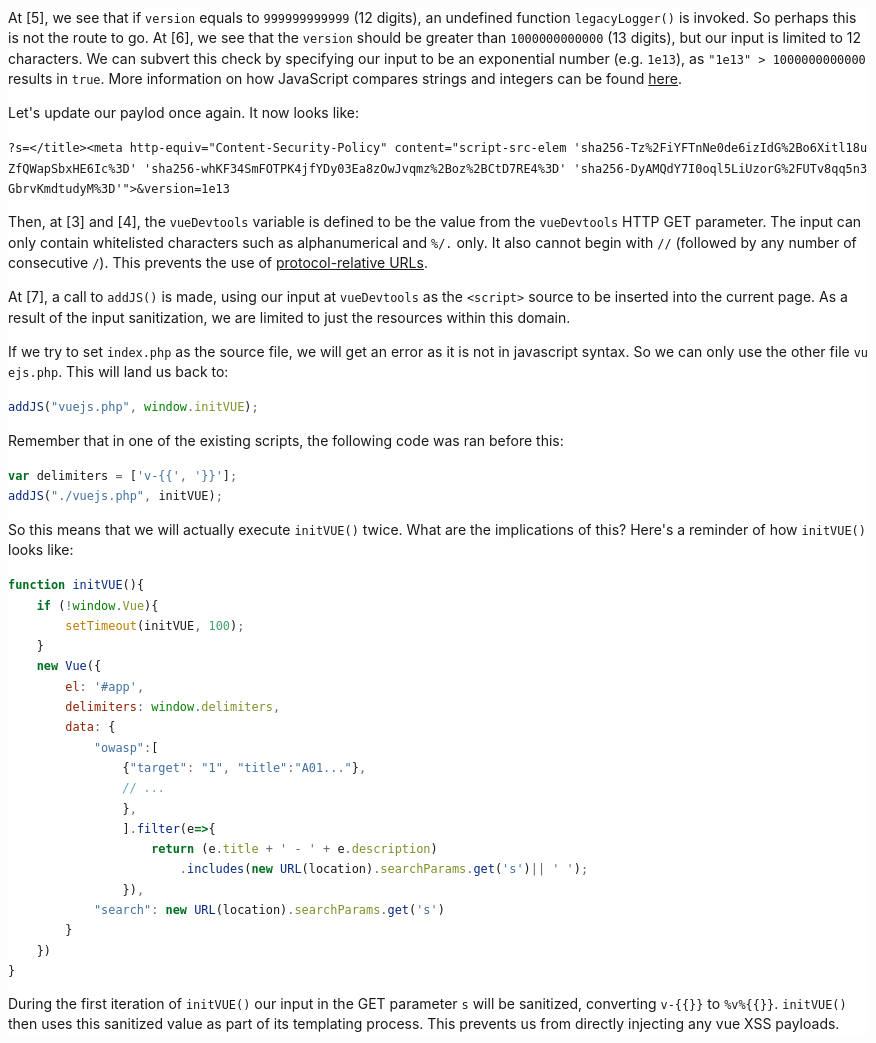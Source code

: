 At [5], we see that if `version` equals to `999999999999` (12 digits), an undefined function `legacyLogger()` is invoked. So perhaps this is not the route to go. At [6], we see that the `version` should be greater than `1000000000000` (13 digits), but our input is limited to 12 characters. We can subvert this check by specifying our input to be an exponential number (e.g. `1e13`), as `"1e13" > 1000000000000` results in `true`. More information on how JavaScript compares strings and integers can be found [here](https://developer.mozilla.org/en-US/docs/Web/JavaScript/Reference/Operators/Greater_than).

Let's update our paylod once again. It now looks like:

```
?s=</title><meta http-equiv="Content-Security-Policy" content="script-src-elem 'sha256-Tz%2FiYFTnNe0de6izIdG%2Bo6Xitl18uZfQWapSbxHE6Ic%3D' 'sha256-whKF34SmFOTPK4jfYDy03Ea8zOwJvqmz%2Boz%2BCtD7RE4%3D' 'sha256-DyAMQdY7I0oql5LiUzorG%2FUTv8qq5n3GbrvKmdtudyM%3D'">&version=1e13
```

Then, at [3] and [4], the `vueDevtools` variable is defined to be the value from the `vueDevtools` HTTP GET parameter. The input can only contain whitelisted characters such as alphanumerical and `%/.` only. It also cannot begin with `//` (followed by any number of consecutive `/`). This prevents the use of [protocol-relative URLs](https://developer.mozilla.org/en-US/docs/Learn/Common_questions/What_is_a_URL#absolute_urls_vs_relative_urls).

At [7], a call to `addJS()` is made, using our input at `vueDevtools` as the `<script>` source to be inserted into the current page. As a result of the input sanitization, we are limited to just the resources within this domain.

If we try to set `index.php` as the source file, we will get an error as it is not in javascript syntax. So we can only use the other file `vuejs.php`. This will land us back to:

```js
addJS("vuejs.php", window.initVUE);
```

Remember that in one of the existing scripts, the following code was ran before this:
```js
var delimiters = ['v-{{', '}}'];
addJS("./vuejs.php", initVUE);
```

So this means that we will actually execute `initVUE()` twice. What are the implications of this? Here's a reminder of how `initVUE()` looks like:

```js
function initVUE(){
    if (!window.Vue){
        setTimeout(initVUE, 100);
    }
    new Vue({
        el: '#app',
        delimiters: window.delimiters,
        data: {
            "owasp":[
                {"target": "1", "title":"A01..."},
                // ...
                },
                ].filter(e=>{
                    return (e.title + ' - ' + e.description)
                        .includes(new URL(location).searchParams.get('s')|| ' ');
                }),
            "search": new URL(location).searchParams.get('s')
        }
    })
}
```

During the first iteration of `initVUE()` our input in the GET parameter `s` will be sanitized, converting `v-{{}}` to `%v%{{}}`. `initVUE()` then uses this sanitized value as part of its templating process. This prevents us from directly injecting any vue XSS payloads.

